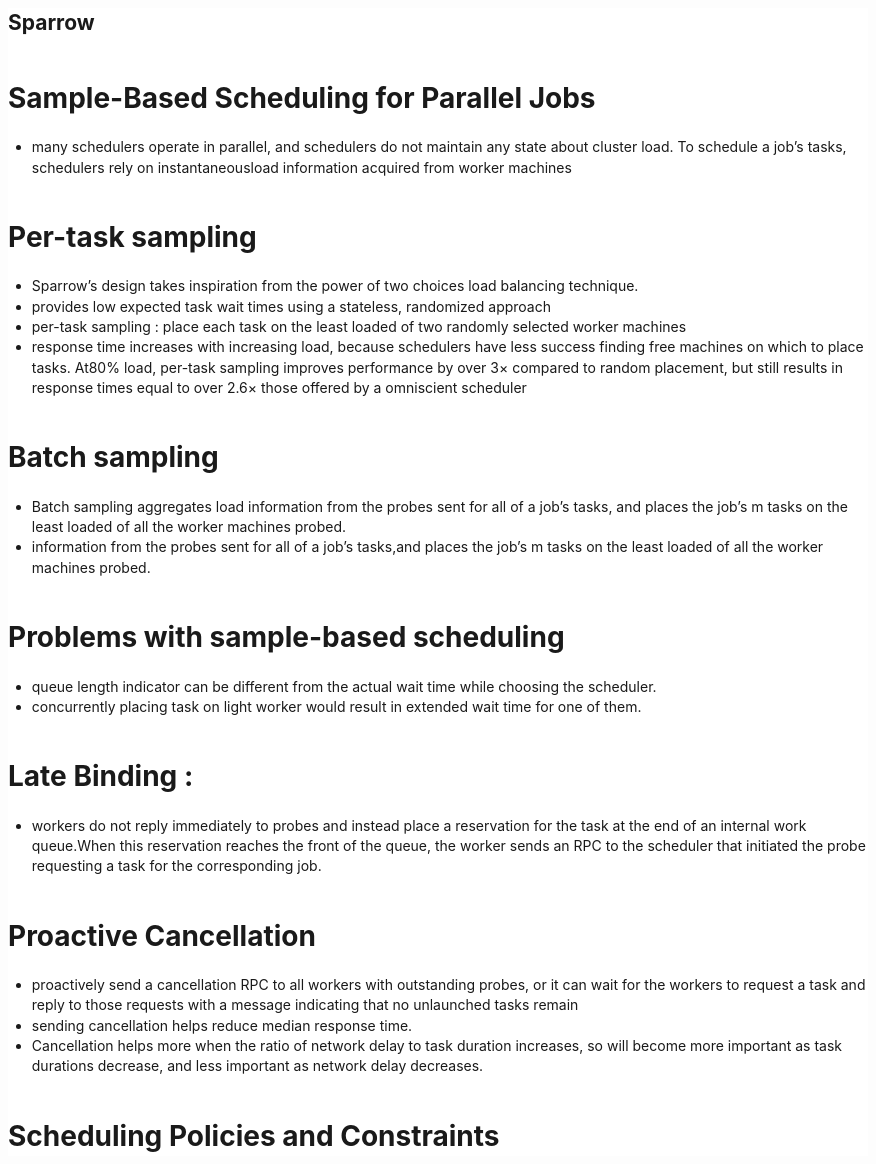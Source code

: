 ## Sparrow

# Sample-Based Scheduling for Parallel Jobs

- many schedulers operate in parallel, and schedulers do not maintain any state about cluster load. To
schedule a job’s tasks, schedulers rely on instantaneousload information acquired from worker machines

# Per-task sampling 
- Sparrow’s design takes inspiration from the power of two choices load balancing technique.
- provides low expected task wait times using a stateless, randomized approach
- per-task sampling :  place each task on the least loaded of two randomly selected worker machines
- response time increases with increasing load, because schedulers have less success finding free machines on which to place tasks. At80% load, per-task sampling improves performance by over 3× compared to random placement, but still results in response times equal to over 2.6× those offered by a omniscient scheduler

# Batch sampling
- Batch sampling aggregates load information from the probes sent for all of a job’s tasks, and places the job’s m tasks on the least loaded of all the worker machines probed.
- information from the probes sent for all of a job’s tasks,and places the job’s m tasks on the least loaded of all the worker machines probed.

# Problems with sample-based scheduling

- queue length indicator can be different from the actual wait time while choosing the scheduler.
- concurrently placing task on light worker would  result in extended wait time for one of them.

# Late Binding : 
- workers do not reply immediately to probes and instead place a reservation for the task at the end of an internal work queue.When this reservation reaches the front of the queue, the worker sends an RPC to the scheduler that initiated the probe requesting a task for the corresponding job.

# Proactive Cancellation
- proactively send a cancellation RPC to all workers with outstanding probes, or it can wait for the workers to request a task and reply to those requests with a message indicating that no unlaunched tasks remain
- sending cancellation helps reduce median response time.
- Cancellation helps more when the ratio of network delay to task duration increases, so will become more important as task durations decrease, and less important as network delay decreases.

# Scheduling Policies and Constraints
